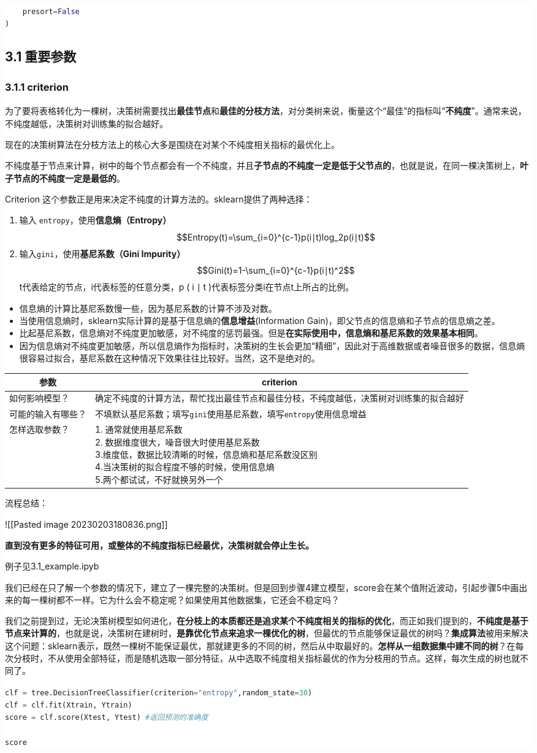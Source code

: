 ```python
	presort=False
)
```

## 3.1 重要参数

### 3.1.1 criterion

为了要将表格转化为一棵树，决策树需要找出**最佳节点**和**最佳的分枝方法**，对分类树来说，衡量这个“最佳”的指标叫“**不纯度**”。通常来说，不纯度越低，决策树对训练集的拟合越好。

现在的决策树算法在分枝方法上的核心大多是围绕在对某个不纯度相关指标的最优化上。

不纯度基于节点来计算，树中的每个节点都会有一个不纯度，并且**子节点的不纯度一定是低于父节点的**，也就是说，在同一棵决策树上，**叶子节点的不纯度一定是最低的**。

Criterion 这个参数正是用来决定不纯度的计算方法的。sklearn提供了两种选择：
1. 输入 `entropy`，使用**信息熵（Entropy）**
$$Entropy(t)=\sum_{i=0}^{c-1}​p(i∣t)log_2​p(i∣t)$$
2. 输入`gini`，使用**基尼系数（Gini Impurity）**
$$Gini(t)=1-\sum_{i=0}^{c-1}​​p(i∣t)^2$$
t代表给定的节点，i代表标签的任意分类，p ( i ∣ t )代表标签分类i在节点t上所占的比例。

- 信息熵的计算比基尼系数慢一些，因为基尼系数的计算不涉及对数。
- 当使用信息熵时，sklearn实际计算的是基于信息熵的**信息增益**(Information Gain)，即父节点的信息熵和子节点的信息熵之差。
- 比起基尼系数，信息熵对不纯度更加敏感，对不纯度的惩罚最强。但是**在实际使用中，信息熵和基尼系数的效果基本相同**。
- 因为信息熵对不纯度更加敏感，所以信息熵作为指标时，决策树的生长会更加“精细”，因此对于高维数据或者噪音很多的数据，信息熵很容易过拟合，基尼系数在这种情况下效果往往比较好。当然，这不是绝对的。

参数|criterion
-|-
如何影响模型？|确定不纯度的计算方法，帮忙找出最佳节点和最佳分枝，不纯度越低，决策树对训练集的拟合越好
可能的输入有哪些？|不填默认基尼系数；填写`gini`使用基尼系数，填写`entropy`使用信息增益
怎样选取参数？| 1. 通常就使用基尼系数 <br>2. 数据维度很大，噪音很大时使用基尼系数<br>3.维度低，数据比较清晰的时候，信息熵和基尼系数没区别<br>4.当决策树的拟合程度不够的时候，使用信息熵<br>5.两个都试试，不好就换另外一个

流程总结：

![[Pasted image 20230203180836.png]]

**直到没有更多的特征可用，或整体的不纯度指标已经最优，决策树就会停止生长。**

例子见3.1_example.ipyb

我们已经在只了解一个参数的情况下，建立了一棵完整的决策树。但是回到步骤4建立模型，score会在某个值附近波动，引起步骤5中画出来的每一棵树都不一样。它为什么会不稳定呢？如果使用其他数据集，它还会不稳定吗？

我们之前提到过，无论决策树模型如何进化，**在分枝上的本质都还是追求某个不纯度相关的指标的优化**，而正如我们提到的，**不纯度是基于节点来计算的**，也就是说，决策树在建树时，**是靠优化节点来追求一棵优化的树**，但最优的节点能够保证最优的树吗？**集成算法**被用来解决这个问题：sklearn表示，既然一棵树不能保证最优，那就建更多的不同的树，然后从中取最好的。**怎样从一组数据集中建不同的树**？在每次分枝时，不从使用全部特征，而是随机选取一部分特征，从中选取不纯度相关指标最优的作为分枝用的节点。这样，每次生成的树也就不同了。


```python
clf = tree.DecisionTreeClassifier(criterion="entropy",random_state=30)
clf = clf.fit(Xtrain, Ytrain)
score = clf.score(Xtest, Ytest) #返回预测的准确度

score
```
